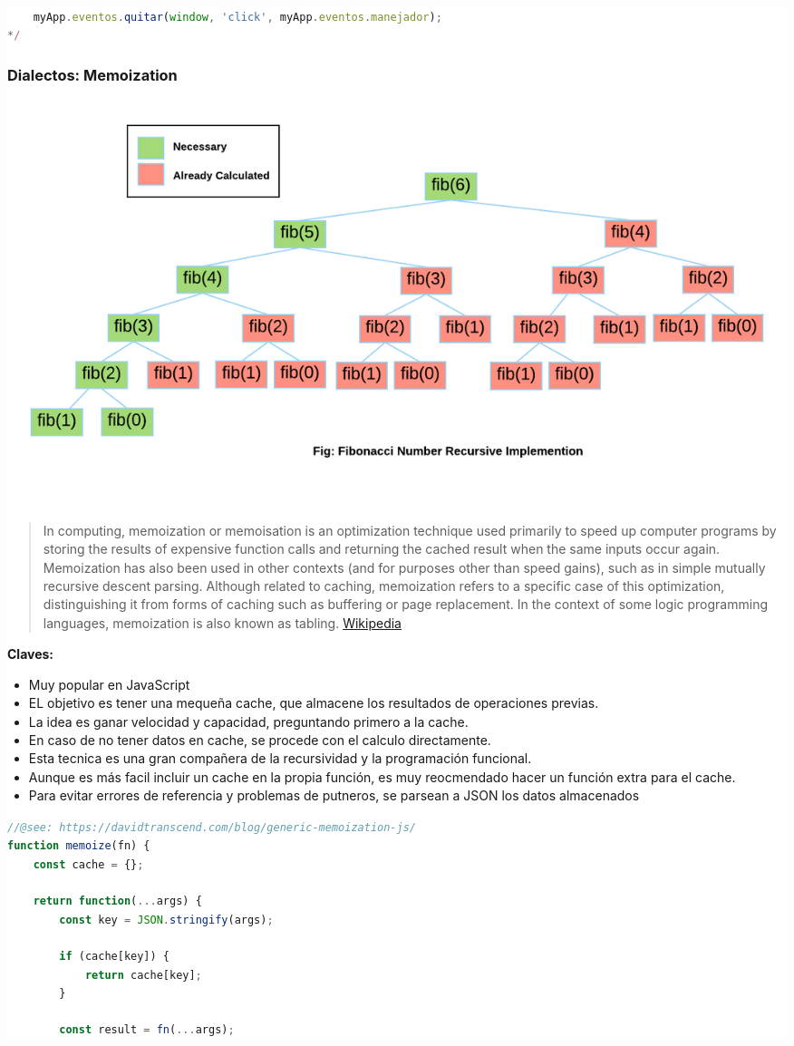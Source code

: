 ```javascript
    myApp.eventos.quitar(window, 'click', myApp.eventos.manejador);
*/

```

### Dialectos: Memoization

![img](../assets/clase17/08e04013-76c4-447c-b184-73c5fd1599a3.png)

> In computing, memoization or memoisation is an optimization technique used primarily to speed up computer programs by storing the results of expensive function calls and returning the cached result when the same inputs occur again. Memoization has also been used in other contexts (and for purposes other than speed gains), such as in simple mutually recursive descent parsing. Although related to caching, memoization refers to a specific case of this optimization, distinguishing it from forms of caching such as buffering or page replacement. In the context of some logic programming languages, memoization is also known as tabling. [Wikipedia](https://en.wikipedia.org/wiki/Memoization)

**Claves:**
- Muy popular en JavaScript
- EL objetivo es tener una mequeña cache, que almacene los resultados de operaciones previas.
- La idea es ganar velocidad y capacidad, preguntando primero a la cache.
- En caso de no tener datos en cache, se procede con el calculo directamente.
- Esta tecnica es una gran compañera de la recursividad y la programación funcional.
- Aunque es más facil incluir un cache en la propia función, es muy reocmendado hacer un función extra para el cache.
- Para evitar errores de referencia y problemas de putneros, se parsean a JSON los datos almacenados

```javascript
//@see: https://davidtranscend.com/blog/generic-memoization-js/
function memoize(fn) {
    const cache = {};

    return function(...args) {
        const key = JSON.stringify(args);

        if (cache[key]) {
            return cache[key];
        }

        const result = fn(...args);

```